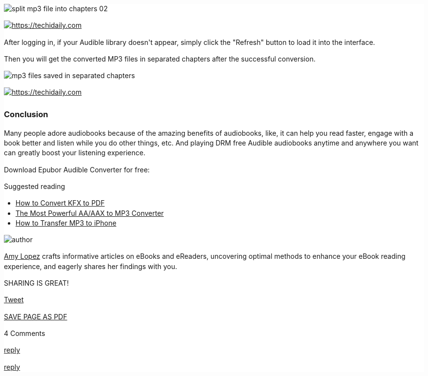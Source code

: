 ![split mp3 file into chapters 02](http://www.epubor.com/images/uppic/split-mp3-file-into-chapters-02.png)


<a href="https://aligracehair.sjv.io/c/5597632/2135363/19272" target="_top" id="2135363">
  <img src="//a.impactradius-go.com/display-ad/19272-2135363" border="0" alt="https://techidaily.com" width="120" height="90"/>
</a>
<img height="0" width="0" src="https://aligracehair.sjv.io/i/5597632/2135363/19272" style="position:absolute;visibility:hidden;" border="0" />

After logging in, if your Audible library doesn't appear, simply click the "Refresh" button to load it into the interface.

Then you will get the converted MP3 files in separated chapters after the successful conversion.

![mp3 files saved in separated chapters](http://www.epubor.com/images/uppic/mp3-files-saved-in-separated-chapters.png)


<a href="https://aligracehair.sjv.io/c/5597632/2115945/19272" target="_top" id="2115945">
  <img src="//a.impactradius-go.com/display-ad/19272-2115945" border="0" alt="https://techidaily.com" width="300" height="90"/>
</a>
<img height="0" width="0" src="https://aligracehair.sjv.io/i/5597632/2115945/19272" style="position:absolute;visibility:hidden;" border="0" />

### Conclusion

Many people adore audiobooks because of the amazing benefits of audiobooks, like, it can help you read faster, engage with a book better and listen while you do other things, etc. And playing DRM free Audible audiobooks anytime and anywhere you want can greatly boost your listening experience.

Download Epubor Audible Converter for free:

[](https://tools.techidaily.com/epubor/audible-converter/) [](https://tools.techidaily.com/epubor/audible-converter/) 

Suggested reading

* [How to Convert KFX to PDF](https://tools.techidaily.com/epubor/products/)
* [The Most Powerful AA/AAX to MP3 Converter](https://tools.techidaily.com/epubor/products/)
* [How to Transfer MP3 to iPhone](https://tools.techidaily.com/epubor/products/)

![author](http://www.epubor.com/images/uppic/Hillary.png)

[Amy Lopez](https://shorturl.at/bmsEO) crafts informative articles on eBooks and eReaders, uncovering optimal methods to enhance your eBook reading experience, and eagerly shares her findings with you.

SHARING IS GREAT!

[Tweet](https://twitter.com/share) 

[SAVE PAGE AS PDF](https://tools.techidaily.com/epubor/products/) 



4 Comments

[reply](https://tools.techidaily.com/epubor/products/) 

[reply](https://tools.techidaily.com/epubor/products/) 

